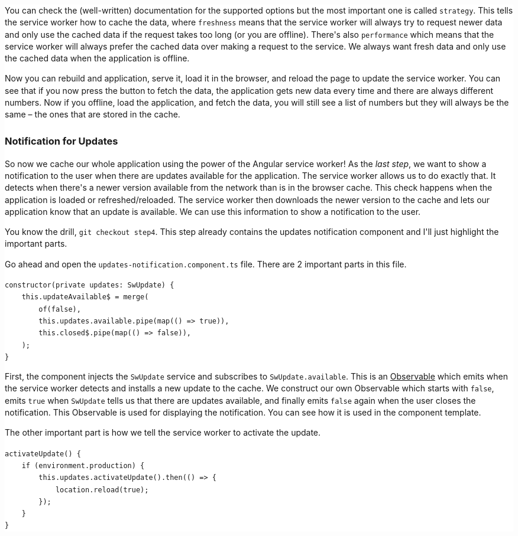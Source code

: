 You can check the (well-written) documentation for the supported options but the most important one is called `strategy`. This tells the service worker how to cache the data, where `freshness` means that the service worker will always try to request newer data and only use the cached data if the request takes too long (or you are offline). There's also `performance` which means that the service worker will always prefer the cached data over making a request to the service. We always want fresh data and only use the cached data when the application is offline.

Now you can rebuild and application, serve it, load it in the browser, and reload the page to update the service worker. You can see that if you now press the button to fetch the data, the application gets new data every time and there are always different numbers. Now if you offline, load the application, and fetch the data, you will still see a list of numbers but they will always be the same – the ones that are stored in the cache.

### Notification for Updates

So now we cache our whole application using the power of the Angular service worker! As the *last step*, we want to show a notification to the user when there are updates available for the application. The service worker allows us to do exactly that. It detects when there's a newer version available from the network than is in the browser cache. This check happens when the application is loaded or refreshed/reloaded. The service worker then downloads the newer version to the cache and lets our application know that an update is available. We can use this information to show a notification to the user.

You know the drill, `git checkout step4`. This step already contains the updates notification component and I'll just highlight the important parts.

Go ahead and open the `updates-notification.component.ts` file. There are 2 important parts in this file.

```
constructor(private updates: SwUpdate) {
    this.updateAvailable$ = merge(
        of(false),
        this.updates.available.pipe(map(() => true)),
        this.closed$.pipe(map(() => false)),
    );
}
```

First, the component injects the `SwUpdate` service and subscribes to `SwUpdate.available`. This is an [Observable](http://reactivex.io/documentation/observable.html) which emits when the service worker detects and installs a new update to the cache. We construct our own Observable which starts with `false`, emits `true` when `SwUpdate` tells us that there are updates available, and finally emits `false` again when the user closes the notification. This Observable is used for displaying the notification. You can see how it is used in the component template.

The other important part is how we tell the service worker to activate the update.

```
activateUpdate() {
    if (environment.production) {
        this.updates.activateUpdate().then(() => {
            location.reload(true);
        });
    }
}
```
